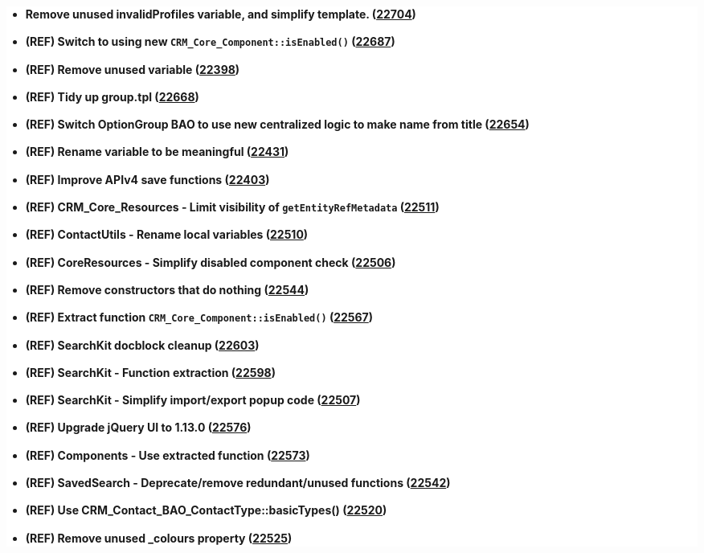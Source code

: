 - **Remove unused invalidProfiles variable, and simplify template.
  ([22704](https://github.com/civicrm/civicrm-core/pull/22704))**

- **(REF) Switch to using new `CRM_Core_Component::isEnabled()`
  ([22687](https://github.com/civicrm/civicrm-core/pull/22687))**

- **(REF) Remove unused variable
  ([22398](https://github.com/civicrm/civicrm-core/pull/22398))**

- **(REF) Tidy up group.tpl
  ([22668](https://github.com/civicrm/civicrm-core/pull/22668))**

- **(REF) Switch OptionGroup BAO to use new centralized logic to make name from
  title ([22654](https://github.com/civicrm/civicrm-core/pull/22654))**

- **(REF) Rename variable to be meaningful
  ([22431](https://github.com/civicrm/civicrm-core/pull/22431))**

- **(REF) Improve APIv4 save functions
  ([22403](https://github.com/civicrm/civicrm-core/pull/22403))**

- **(REF) CRM_Core_Resources - Limit visibility of `getEntityRefMetadata`
  ([22511](https://github.com/civicrm/civicrm-core/pull/22511))**

- **(REF) ContactUtils - Rename local variables
  ([22510](https://github.com/civicrm/civicrm-core/pull/22510))**

- **(REF) CoreResources - Simplify disabled component check
  ([22506](https://github.com/civicrm/civicrm-core/pull/22506))**

- **(REF) Remove constructors that do nothing
  ([22544](https://github.com/civicrm/civicrm-core/pull/22544))**

- **(REF) Extract function `CRM_Core_Component::isEnabled()`
  ([22567](https://github.com/civicrm/civicrm-core/pull/22567))**

- **(REF) SearchKit docblock cleanup
  ([22603](https://github.com/civicrm/civicrm-core/pull/22603))**

- **(REF) SearchKit - Function extraction
  ([22598](https://github.com/civicrm/civicrm-core/pull/22598))**

- **(REF) SearchKit - Simplify import/export popup code
  ([22507](https://github.com/civicrm/civicrm-core/pull/22507))**

- **(REF) Upgrade jQuery UI to 1.13.0
  ([22576](https://github.com/civicrm/civicrm-core/pull/22576))**

- **(REF) Components - Use extracted function
  ([22573](https://github.com/civicrm/civicrm-core/pull/22573))**

- **(REF) SavedSearch - Deprecate/remove redundant/unused functions
  ([22542](https://github.com/civicrm/civicrm-core/pull/22542))**

- **(REF) Use CRM_Contact_BAO_ContactType::basicTypes()
  ([22520](https://github.com/civicrm/civicrm-core/pull/22520))**

- **(REF) Remove unused _colours property
  ([22525](https://github.com/civicrm/civicrm-core/pull/22525))**
